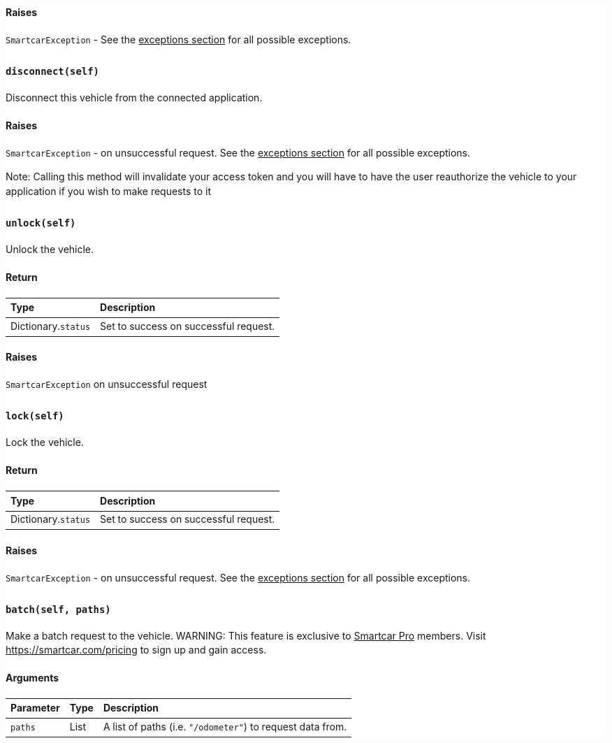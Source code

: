 #### Raises
<code>SmartcarException</code> - See the [exceptions section](https://github.com/smartcar/python-sdk#handling-exceptions) for all possible exceptions.

### `disconnect(self)`

Disconnect this vehicle from the connected application.

#### Raises
<code>SmartcarException</code> - on unsuccessful request. See the [exceptions section](https://github.com/smartcar/python-sdk#handling-exceptions) for all possible exceptions.

Note: Calling this method will invalidate your access token and you will
have to have the user reauthorize the vehicle to your application if you
wish to make requests to it

### `unlock(self)`

Unlock the vehicle.

#### Return
| Type               | Description         |
|:------------------ |:--------------------|
| Dictionary.`status`| Set to success on successful request. |

#### Raises
<code>SmartcarException</code> on unsuccessful request

### `lock(self)`

Lock the vehicle.

#### Return
| Type               | Description         |
|:------------------ |:--------------------|
| Dictionary.`status`| Set to success on successful request. |

#### Raises
<code>SmartcarException</code> - on unsuccessful request. See the [exceptions section](https://github.com/smartcar/python-sdk#handling-exceptions) for all possible exceptions.

### `batch(self, paths)`

Make a batch request to the vehicle. WARNING: This feature is exclusive to [Smartcar Pro](https://smartcar.com/pricing/) members. Visit https://smartcar.com/pricing to sign up and gain access.

#### Arguments
| Parameter       | Type | Description   |
|:--------------- |:---|:------------- |
| `paths`    | List | A list of paths (i.e. `"/odometer"`) to request data from. |
